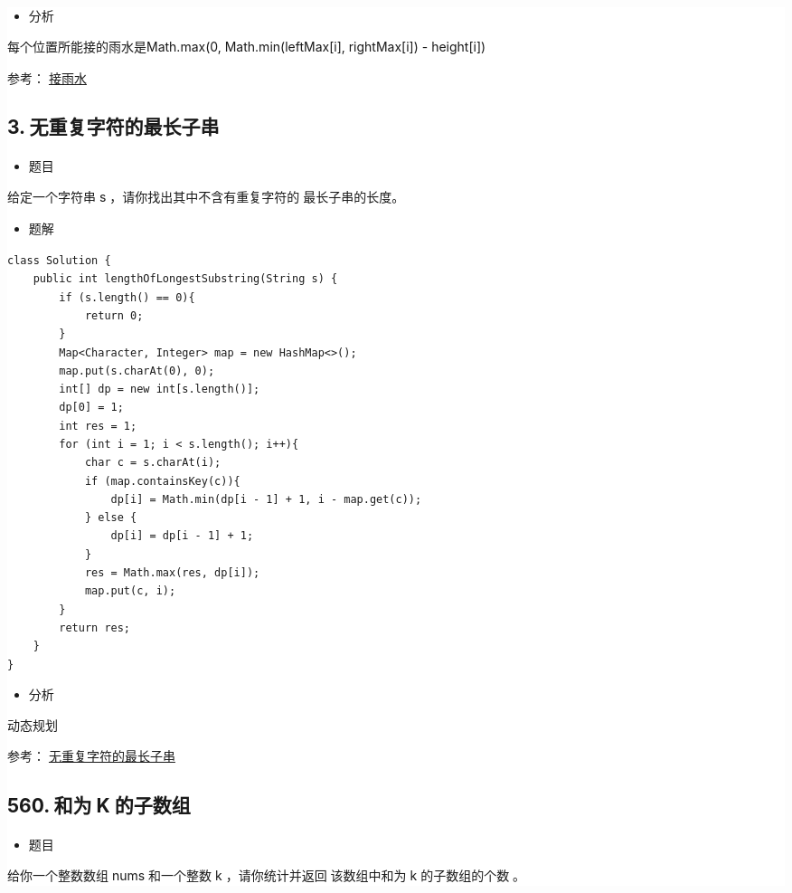 * 分析

每个位置所能接的雨水是Math.max(0, Math.min(leftMax[i], rightMax[i]) - height[i])

参考：
[接雨水](https://leetcode.cn/problems/trapping-rain-water/description/?envType=study-plan-v2&envId=top-100-liked)

## 3. 无重复字符的最长子串

* 题目

给定一个字符串 s ，请你找出其中不含有重复字符的 最长子串的长度。

* 题解

```
class Solution {
    public int lengthOfLongestSubstring(String s) {
        if (s.length() == 0){
            return 0;
        }
        Map<Character, Integer> map = new HashMap<>();
        map.put(s.charAt(0), 0);
        int[] dp = new int[s.length()];
        dp[0] = 1;
        int res = 1;
        for (int i = 1; i < s.length(); i++){
            char c = s.charAt(i);
            if (map.containsKey(c)){
                dp[i] = Math.min(dp[i - 1] + 1, i - map.get(c));
            } else {
                dp[i] = dp[i - 1] + 1;
            }
            res = Math.max(res, dp[i]);
            map.put(c, i);
        }
        return res;
    }
}
```

* 分析

动态规划

参考：
[无重复字符的最长子串](https://leetcode.cn/problems/longest-substring-without-repeating-characters/description/?envType=study-plan-v2&envId=top-100-liked)

## 560. 和为 K 的子数组

* 题目

给你一个整数数组 nums 和一个整数 k ，请你统计并返回 该数组中和为 k 的子数组的个数 。
